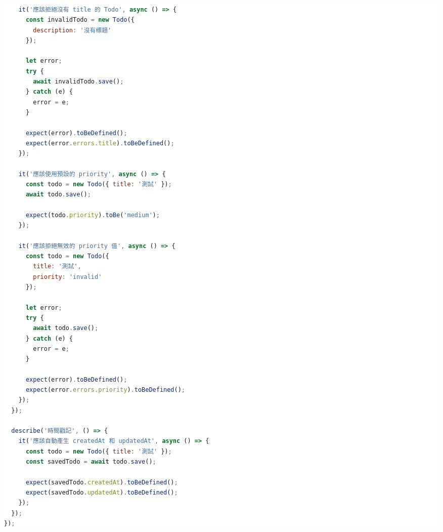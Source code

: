 ```javascript
    it('應該拒絕沒有 title 的 Todo', async () => {
      const invalidTodo = new Todo({
        description: '沒有標題'
      });

      let error;
      try {
        await invalidTodo.save();
      } catch (e) {
        error = e;
      }

      expect(error).toBeDefined();
      expect(error.errors.title).toBeDefined();
    });

    it('應該使用預設的 priority', async () => {
      const todo = new Todo({ title: '測試' });
      await todo.save();

      expect(todo.priority).toBe('medium');
    });

    it('應該拒絕無效的 priority 值', async () => {
      const todo = new Todo({
        title: '測試',
        priority: 'invalid'
      });

      let error;
      try {
        await todo.save();
      } catch (e) {
        error = e;
      }

      expect(error).toBeDefined();
      expect(error.errors.priority).toBeDefined();
    });
  });

  describe('時間戳記', () => {
    it('應該自動產生 createdAt 和 updatedAt', async () => {
      const todo = new Todo({ title: '測試' });
      const savedTodo = await todo.save();

      expect(savedTodo.createdAt).toBeDefined();
      expect(savedTodo.updatedAt).toBeDefined();
    });
  });
});
```
